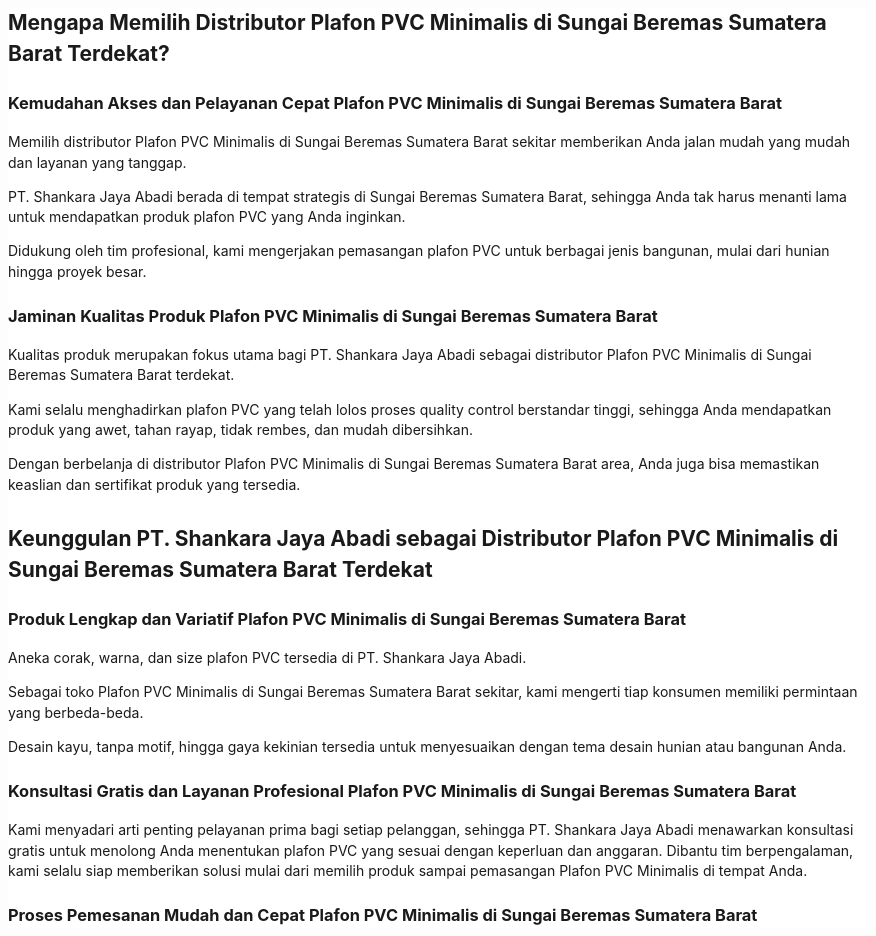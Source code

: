 
## Mengapa Memilih Distributor Plafon PVC Minimalis di Sungai Beremas Sumatera Barat Terdekat?

### Kemudahan Akses dan Pelayanan Cepat Plafon PVC Minimalis di Sungai Beremas Sumatera Barat

Memilih distributor Plafon PVC Minimalis di Sungai Beremas Sumatera Barat sekitar memberikan Anda jalan mudah yang mudah dan layanan yang tanggap.

PT. Shankara Jaya Abadi berada di tempat strategis di Sungai Beremas Sumatera Barat, sehingga Anda tak harus menanti lama untuk mendapatkan produk plafon PVC yang Anda inginkan.

Didukung oleh tim profesional, kami mengerjakan pemasangan plafon PVC untuk berbagai jenis bangunan, mulai dari hunian hingga proyek besar.

### Jaminan Kualitas Produk Plafon PVC Minimalis di Sungai Beremas Sumatera Barat

Kualitas produk merupakan fokus utama bagi PT. Shankara Jaya Abadi sebagai distributor Plafon PVC Minimalis di Sungai Beremas Sumatera Barat terdekat.

Kami selalu menghadirkan plafon PVC yang telah lolos proses quality control berstandar tinggi, sehingga Anda mendapatkan produk yang awet, tahan rayap, tidak rembes, dan mudah dibersihkan.

Dengan berbelanja di distributor Plafon PVC Minimalis di Sungai Beremas Sumatera Barat area, Anda juga bisa memastikan keaslian dan sertifikat produk yang tersedia.

## Keunggulan PT. Shankara Jaya Abadi sebagai Distributor Plafon PVC Minimalis di Sungai Beremas Sumatera Barat Terdekat

### Produk Lengkap dan Variatif Plafon PVC Minimalis di Sungai Beremas Sumatera Barat

Aneka corak, warna, dan size plafon PVC tersedia di PT. Shankara Jaya Abadi.

Sebagai toko Plafon PVC Minimalis di Sungai Beremas Sumatera Barat sekitar, kami mengerti tiap konsumen memiliki permintaan yang berbeda-beda.

Desain kayu, tanpa motif, hingga gaya kekinian tersedia untuk menyesuaikan dengan tema desain hunian atau bangunan Anda.

### Konsultasi Gratis dan Layanan Profesional Plafon PVC Minimalis di Sungai Beremas Sumatera Barat

Kami menyadari arti penting pelayanan prima bagi setiap pelanggan, sehingga PT. Shankara Jaya Abadi menawarkan konsultasi gratis untuk menolong Anda menentukan plafon PVC yang sesuai dengan keperluan dan anggaran. Dibantu tim berpengalaman, kami selalu siap memberikan solusi mulai dari memilih produk sampai pemasangan Plafon PVC Minimalis di tempat Anda.

### Proses Pemesanan Mudah dan Cepat Plafon PVC Minimalis di Sungai Beremas Sumatera Barat
